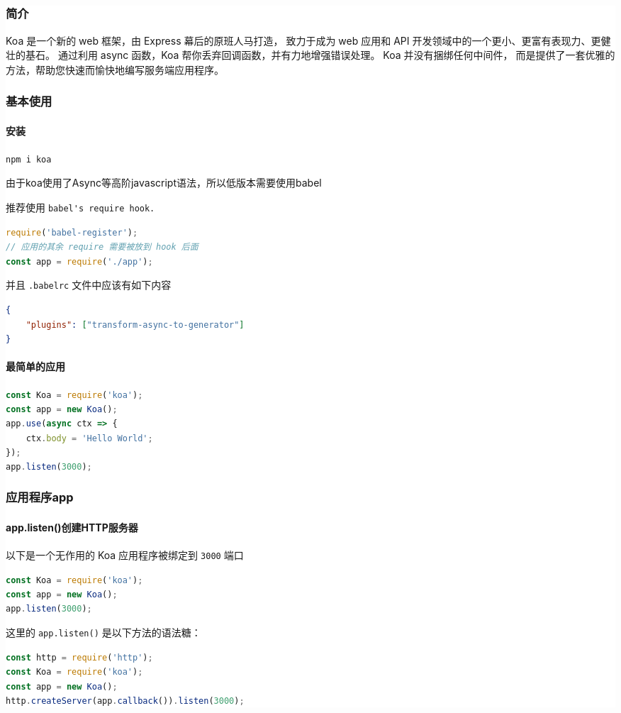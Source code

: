 ### 简介

Koa 是一个新的 web 框架，由 Express 幕后的原班人马打造， 致力于成为 web 应用和 API 开发领域中的一个更小、更富有表现力、更健壮的基石。 通过利用 async 函数，Koa 帮你丢弃回调函数，并有力地增强错误处理。 Koa 并没有捆绑任何中间件， 而是提供了一套优雅的方法，帮助您快速而愉快地编写服务端应用程序。

### 基本使用

#### 安装

```javascript
npm i koa
```

由于koa使用了Async等高阶javascript语法，所以低版本需要使用babel

推荐使用 `babel's require hook.`

```javascript
require('babel-register');
// 应用的其余 require 需要被放到 hook 后面
const app = require('./app');
```

并且 `.babelrc` 文件中应该有如下内容

```json
{
	"plugins": ["transform-async-to-generator"]
}
```

#### 最简单的应用

```javascript
const Koa = require('koa');
const app = new Koa();
app.use(async ctx => {
	ctx.body = 'Hello World';
});
app.listen(3000);
```

### 应用程序app

#### app.listen()创建HTTP服务器

以下是一个无作用的 Koa 应用程序被绑定到 `3000` 端口

```javascript
const Koa = require('koa');
const app = new Koa();
app.listen(3000);
```

这里的 `app.listen()` 是以下方法的语法糖：

```javascript
const http = require('http');
const Koa = require('koa');
const app = new Koa();
http.createServer(app.callback()).listen(3000);
```
